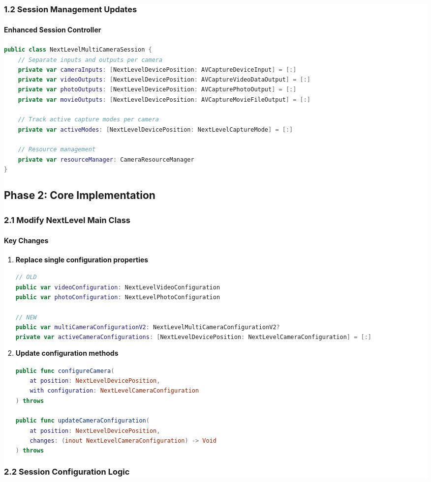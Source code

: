 ### 1.2 Session Management Updates

#### Enhanced Session Controller
```swift
public class NextLevelMultiCameraSession {
    // Separate inputs and outputs per camera
    private var cameraInputs: [NextLevelDevicePosition: AVCaptureDeviceInput] = [:]
    private var videoOutputs: [NextLevelDevicePosition: AVCaptureVideoDataOutput] = [:]
    private var photoOutputs: [NextLevelDevicePosition: AVCapturePhotoOutput] = [:]
    private var movieOutputs: [NextLevelDevicePosition: AVCaptureMovieFileOutput] = [:]
    
    // Track active capture modes per camera
    private var activeModes: [NextLevelDevicePosition: NextLevelCaptureMode] = [:]
    
    // Resource management
    private var resourceManager: CameraResourceManager
}
```

## Phase 2: Core Implementation

### 2.1 Modify NextLevel Main Class

#### Key Changes
1. **Replace single configuration properties**
   ```swift
   // OLD
   public var videoConfiguration: NextLevelVideoConfiguration
   public var photoConfiguration: NextLevelPhotoConfiguration
   
   // NEW
   public var multiCameraConfigurationV2: NextLevelMultiCameraConfigurationV2?
   private var activeCameraConfigurations: [NextLevelDevicePosition: NextLevelCameraConfiguration] = [:]
   ```

2. **Update configuration methods**
   ```swift
   public func configureCamera(
       at position: NextLevelDevicePosition,
       with configuration: NextLevelCameraConfiguration
   ) throws
   
   public func updateCameraConfiguration(
       at position: NextLevelDevicePosition,
       changes: (inout NextLevelCameraConfiguration) -> Void
   ) throws
   ```

### 2.2 Session Configuration Logic
